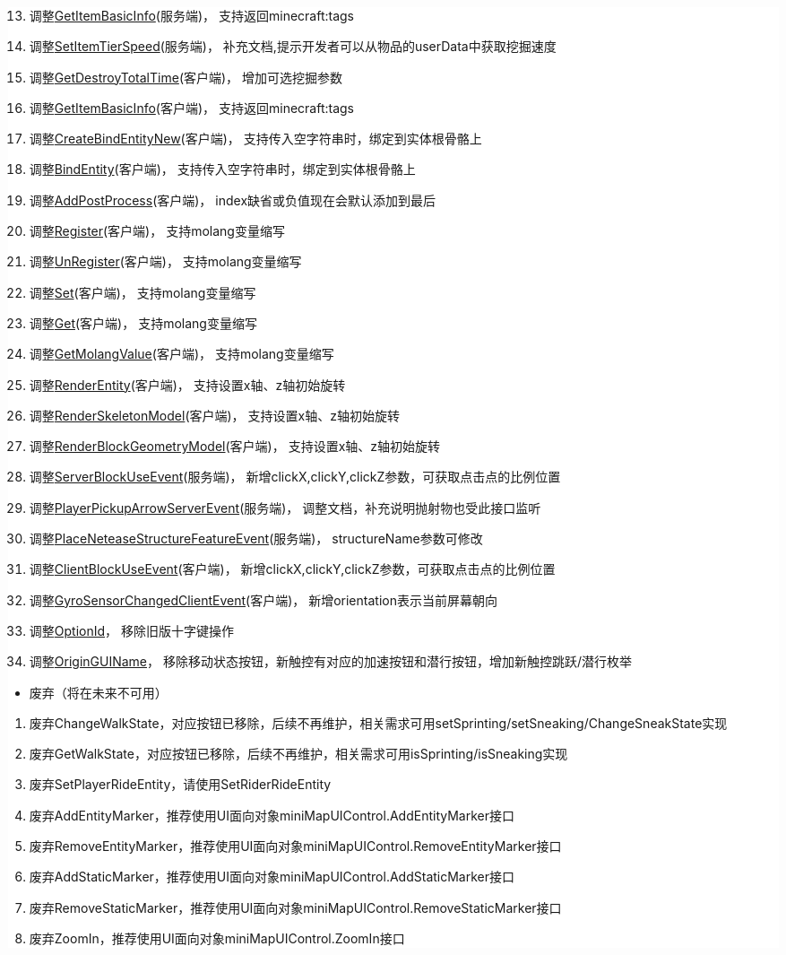 13.  调整[GetItemBasicInfo](/接口/物品#getitembasicinfo)(服务端)， 支持返回minecraft:tags
     
14.  调整[SetItemTierSpeed](/接口/物品#setitemtierspeed)(服务端)， 补充文档,提示开发者可以从物品的userData中获取挖掘速度
     
15.  调整[GetDestroyTotalTime](/接口/世界/方块管理#getdestroytotaltime)(客户端)， 增加可选挖掘参数
     
16.  调整[GetItemBasicInfo](/接口/物品#getitembasicinfo)(客户端)， 支持返回minecraft:tags
     
17.  调整[CreateBindEntityNew](/接口/特效/微软粒子#createbindentitynew)(客户端)， 支持传入空字符串时，绑定到实体根骨骼上
     
18.  调整[BindEntity](/接口/特效/微软粒子#bindentity)(客户端)， 支持传入空字符串时，绑定到实体根骨骼上
     
19.  调整[AddPostProcess](/接口/后处理/自定义#addpostprocess)(客户端)， index缺省或负值现在会默认添加到最后
     
20.  调整[Register](/接口/实体/molang#register)(客户端)， 支持molang变量缩写
     
21.  调整[UnRegister](/接口/实体/molang#unregister)(客户端)， 支持molang变量缩写
     
22.  调整[Set](/接口/实体/molang#set)(客户端)， 支持molang变量缩写
     
23.  调整[Get](/接口/实体/molang#get)(客户端)， 支持molang变量缩写
     
24.  调整[GetMolangValue](/接口/实体/molang#getmolangvalue)(客户端)， 支持molang变量缩写
     
25.  调整[RenderEntity](/接口/自定义UI/UI控件#renderentity)(客户端)， 支持设置x轴、z轴初始旋转
     
26.  调整[RenderSkeletonModel](/接口/自定义UI/UI控件#renderskeletonmodel)(客户端)， 支持设置x轴、z轴初始旋转
     
27.  调整[RenderBlockGeometryModel](/接口/自定义UI/UI控件#renderblockgeometrymodel)(客户端)， 支持设置x轴、z轴初始旋转
     
28.  调整[ServerBlockUseEvent](/事件/方块#serverblockuseevent)(服务端)， 新增clickX,clickY,clickZ参数，可获取点击点的比例位置
     
29.  调整[PlayerPickupArrowServerEvent](/事件/物品#playerpickuparrowserverevent)(服务端)， 调整文档，补充说明抛射物也受此接口监听
     
30.  调整[PlaceNeteaseStructureFeatureEvent](/事件/世界#placeneteasestructurefeatureevent)(服务端)， structureName参数可修改
     
31.  调整[ClientBlockUseEvent](/事件/方块#clientblockuseevent)(客户端)， 新增clickX,clickY,clickZ参数，可获取点击点的比例位置
     
32.  调整[GyroSensorChangedClientEvent](/事件/控制#gyrosensorchangedclientevent)(客户端)， 新增orientation表示当前屏幕朝向
     
33.  调整[OptionId](/枚举值/OptionId)， 移除旧版十字键操作
     
34.  调整[OriginGUIName](/枚举值/OriginGUIName)， 移除移动状态按钮，新触控有对应的加速按钮和潜行按钮，增加新触控跳跃/潜行枚举
     

*   废弃（将在未来不可用）

1.  废弃ChangeWalkState，对应按钮已移除，后续不再维护，相关需求可用setSprinting/setSneaking/ChangeSneakState实现
    
2.  废弃GetWalkState，对应按钮已移除，后续不再维护，相关需求可用isSprinting/isSneaking实现
    
3.  废弃SetPlayerRideEntity，请使用SetRiderRideEntity
    
4.  废弃AddEntityMarker，推荐使用UI面向对象miniMapUIControl.AddEntityMarker接口
    
5.  废弃RemoveEntityMarker，推荐使用UI面向对象miniMapUIControl.RemoveEntityMarker接口
    
6.  废弃AddStaticMarker，推荐使用UI面向对象miniMapUIControl.AddStaticMarker接口
    
7.  废弃RemoveStaticMarker，推荐使用UI面向对象miniMapUIControl.RemoveStaticMarker接口
    
8.  废弃ZoomIn，推荐使用UI面向对象miniMapUIControl.ZoomIn接口
    